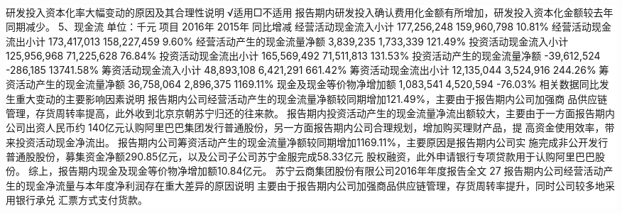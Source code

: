 研发投入资本化率大幅变动的原因及其合理性说明
√适用□不适用
报告期内研发投入确认费用化金额有所增加，研发投入资本化金额较去年同期减少。
5、现金流
单位：千元
项目
2016年
2015年
同比增减
经营活动现金流入小计
177,256,248
159,960,798
10.81%
经营活动现金流出小计
173,417,013
158,227,459
9.60%
经营活动产生的现金流量净额
3,839,235
1,733,339
121.49%
投资活动现金流入小计
125,956,968
71,225,628
76.84%
投资活动现金流出小计
165,569,492
71,511,813
131.53%
投资活动产生的现金流量净额
-39,612,524
-286,185
13741.58%
筹资活动现金流入小计
48,893,108
6,421,291
661.42%
筹资活动现金流出小计
12,135,044
3,524,916
244.26%
筹资活动产生的现金流量净额
36,758,064
2,896,375
1169.11%
现金及现金等价物净增加额
1,083,541
4,520,594
-76.03%
相关数据同比发生重大变动的主要影响因素说明
报告期内公司经营活动产生的现金流量净额较同期增加121.49%，主要由于报告期内公司加强商
品供应链管理，存货周转率提高，此外收到北京京朝苏宁归还的往来款。
报告期内投资活动产生的现金流量净流出额较大，主要由于一方面报告期内公司出资人民币约
140亿元认购阿里巴巴集团发行普通股份，另一方面报告期内公司合理规划，增加购买理财产品，提
高资金使用效率，带来投资活动现金净流出。
报告期内公司筹资活动产生的现金流量净额较同期增加1169.11%，主要原因是报告期内公司实
施完成非公开发行普通股股份，募集资金净额290.85亿元，以及公司子公司苏宁金服完成58.33亿元
股权融资，此外申请银行专项贷款用于认购阿里巴巴股份。
综上，报告期内现金及现金等价物净增加额10.84亿元。
苏宁云商集团股份有限公司2016年年度报告全文
27
报告期内公司经营活动产生的现金净流量与本年度净利润存在重大差异的原因说明
主要由于报告期内公司加强商品供应链管理，存货周转率提升，同时公司较多地采用银行承兑
汇票方式支付货款。